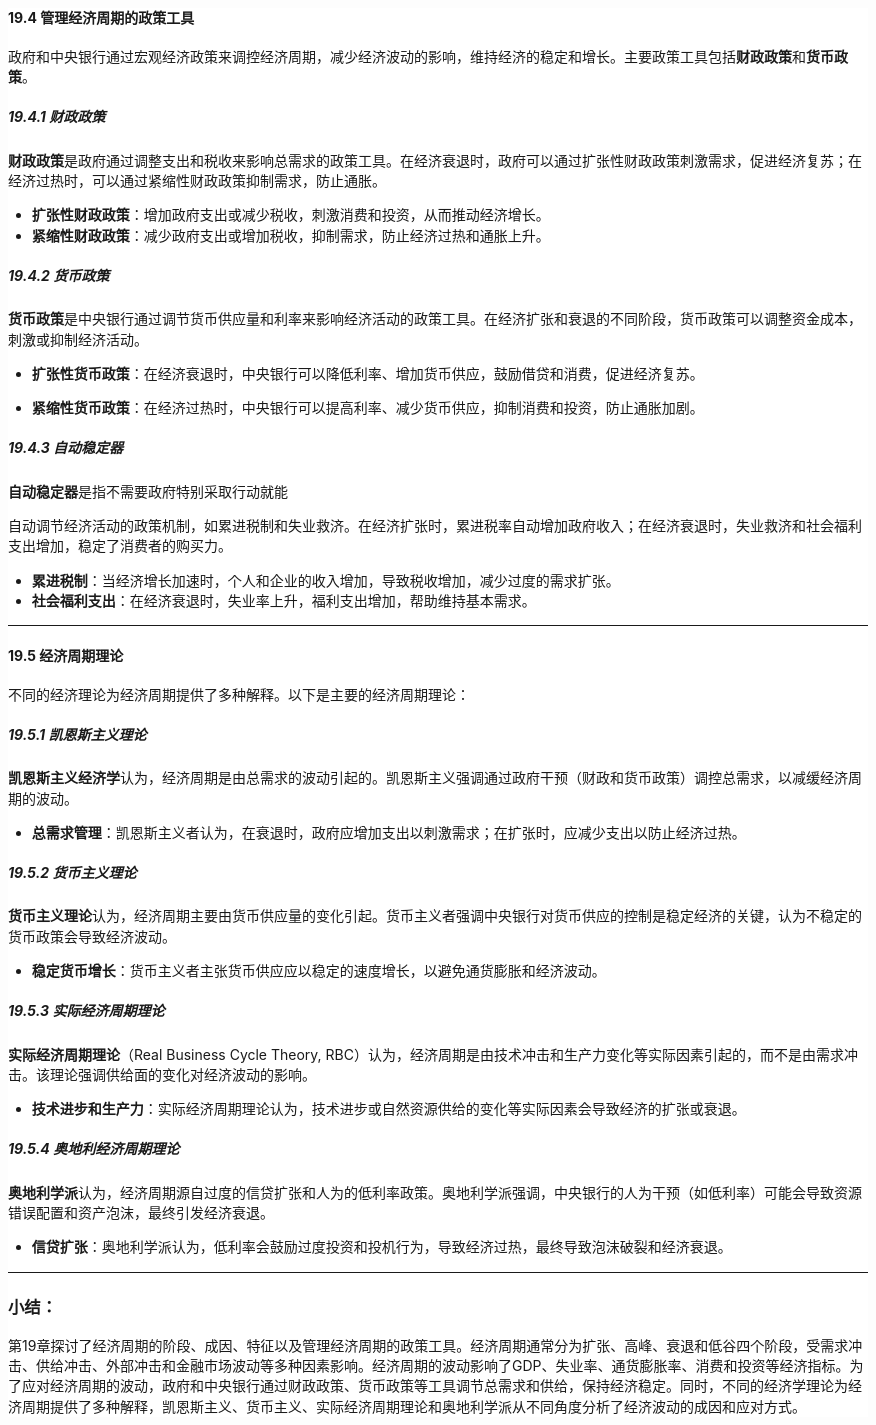 
#### 19.4 **管理经济周期的政策工具**

政府和中央银行通过宏观经济政策来调控经济周期，减少经济波动的影响，维持经济的稳定和增长。主要政策工具包括**财政政策**和**货币政策**。

##### 19.4.1 **财政政策**

**财政政策**是政府通过调整支出和税收来影响总需求的政策工具。在经济衰退时，政府可以通过扩张性财政政策刺激需求，促进经济复苏；在经济过热时，可以通过紧缩性财政政策抑制需求，防止通胀。

- **扩张性财政政策**：增加政府支出或减少税收，刺激消费和投资，从而推动经济增长。
- **紧缩性财政政策**：减少政府支出或增加税收，抑制需求，防止经济过热和通胀上升。

##### 19.4.2 **货币政策**

**货币政策**是中央银行通过调节货币供应量和利率来影响经济活动的政策工具。在经济扩张和衰退的不同阶段，货币政策可以调整资金成本，刺激或抑制经济活动。

- **扩张性货币政策**：在经济衰退时，中央银行可以降低利率、增加货币供应，鼓励借贷和消费，促进经济复苏。
  
- **紧缩性货币政策**：在经济过热时，中央银行可以提高利率、减少货币供应，抑制消费和投资，防止通胀加剧。

##### 19.4.3 **自动稳定器**

**自动稳定器**是指不需要政府特别采取行动就能

自动调节经济活动的政策机制，如累进税制和失业救济。在经济扩张时，累进税率自动增加政府收入；在经济衰退时，失业救济和社会福利支出增加，稳定了消费者的购买力。

- **累进税制**：当经济增长加速时，个人和企业的收入增加，导致税收增加，减少过度的需求扩张。
- **社会福利支出**：在经济衰退时，失业率上升，福利支出增加，帮助维持基本需求。

---

#### 19.5 **经济周期理论**

不同的经济理论为经济周期提供了多种解释。以下是主要的经济周期理论：

##### 19.5.1 **凯恩斯主义理论**

**凯恩斯主义经济学**认为，经济周期是由总需求的波动引起的。凯恩斯主义强调通过政府干预（财政和货币政策）调控总需求，以减缓经济周期的波动。

- **总需求管理**：凯恩斯主义者认为，在衰退时，政府应增加支出以刺激需求；在扩张时，应减少支出以防止经济过热。

##### 19.5.2 **货币主义理论**

**货币主义理论**认为，经济周期主要由货币供应量的变化引起。货币主义者强调中央银行对货币供应的控制是稳定经济的关键，认为不稳定的货币政策会导致经济波动。

- **稳定货币增长**：货币主义者主张货币供应应以稳定的速度增长，以避免通货膨胀和经济波动。

##### 19.5.3 **实际经济周期理论**

**实际经济周期理论**（Real Business Cycle Theory, RBC）认为，经济周期是由技术冲击和生产力变化等实际因素引起的，而不是由需求冲击。该理论强调供给面的变化对经济波动的影响。

- **技术进步和生产力**：实际经济周期理论认为，技术进步或自然资源供给的变化等实际因素会导致经济的扩张或衰退。

##### 19.5.4 **奥地利经济周期理论**

**奥地利学派**认为，经济周期源自过度的信贷扩张和人为的低利率政策。奥地利学派强调，中央银行的人为干预（如低利率）可能会导致资源错误配置和资产泡沫，最终引发经济衰退。

- **信贷扩张**：奥地利学派认为，低利率会鼓励过度投资和投机行为，导致经济过热，最终导致泡沫破裂和经济衰退。

---

### 小结：

第19章探讨了经济周期的阶段、成因、特征以及管理经济周期的政策工具。经济周期通常分为扩张、高峰、衰退和低谷四个阶段，受需求冲击、供给冲击、外部冲击和金融市场波动等多种因素影响。经济周期的波动影响了GDP、失业率、通货膨胀率、消费和投资等经济指标。为了应对经济周期的波动，政府和中央银行通过财政政策、货币政策等工具调节总需求和供给，保持经济稳定。同时，不同的经济学理论为经济周期提供了多种解释，凯恩斯主义、货币主义、实际经济周期理论和奥地利学派从不同角度分析了经济波动的成因和应对方式。
